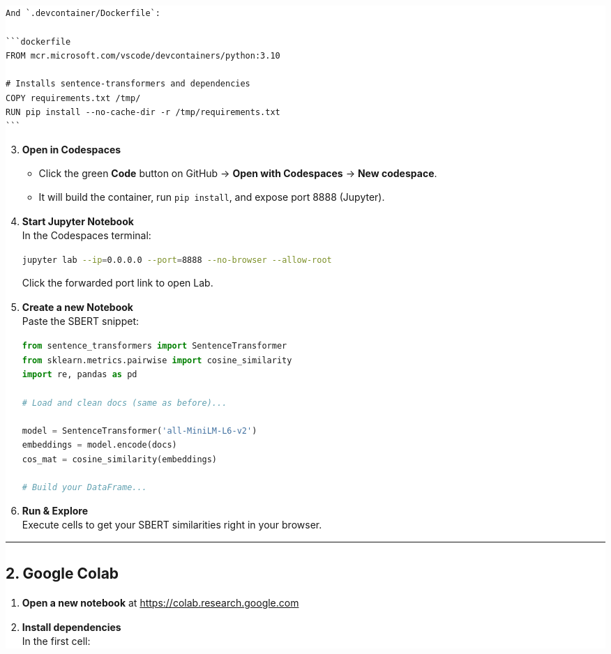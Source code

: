     And `.devcontainer/Dockerfile`:
    
    ```dockerfile
    FROM mcr.microsoft.com/vscode/devcontainers/python:3.10
    
    # Installs sentence-transformers and dependencies
    COPY requirements.txt /tmp/
    RUN pip install --no-cache-dir -r /tmp/requirements.txt
    ```
    
3.  **Open in Codespaces**
    
    *   Click the green **Code** button on GitHub → **Open with Codespaces** → **New codespace**.
        
    *   It will build the container, run `pip install`, and expose port 8888 (Jupyter).
        
4.  **Start Jupyter Notebook**  
    In the Codespaces terminal:
    
    ```bash
    jupyter lab --ip=0.0.0.0 --port=8888 --no-browser --allow-root
    ```
    
    Click the forwarded port link to open Lab.
    
5.  **Create a new Notebook**  
    Paste the SBERT snippet:
    
    ```python
    from sentence_transformers import SentenceTransformer
    from sklearn.metrics.pairwise import cosine_similarity
    import re, pandas as pd
    
    # Load and clean docs (same as before)...
    
    model = SentenceTransformer('all-MiniLM-L6-v2')
    embeddings = model.encode(docs)
    cos_mat = cosine_similarity(embeddings)
    
    # Build your DataFrame...
    ```
    
6.  **Run & Explore**  
    Execute cells to get your SBERT similarities right in your browser.
    

* * *

2\. Google Colab
----------------

1.  **Open a new notebook** at https://colab.research.google.com
    
2.  **Install dependencies**  
    In the first cell:
    